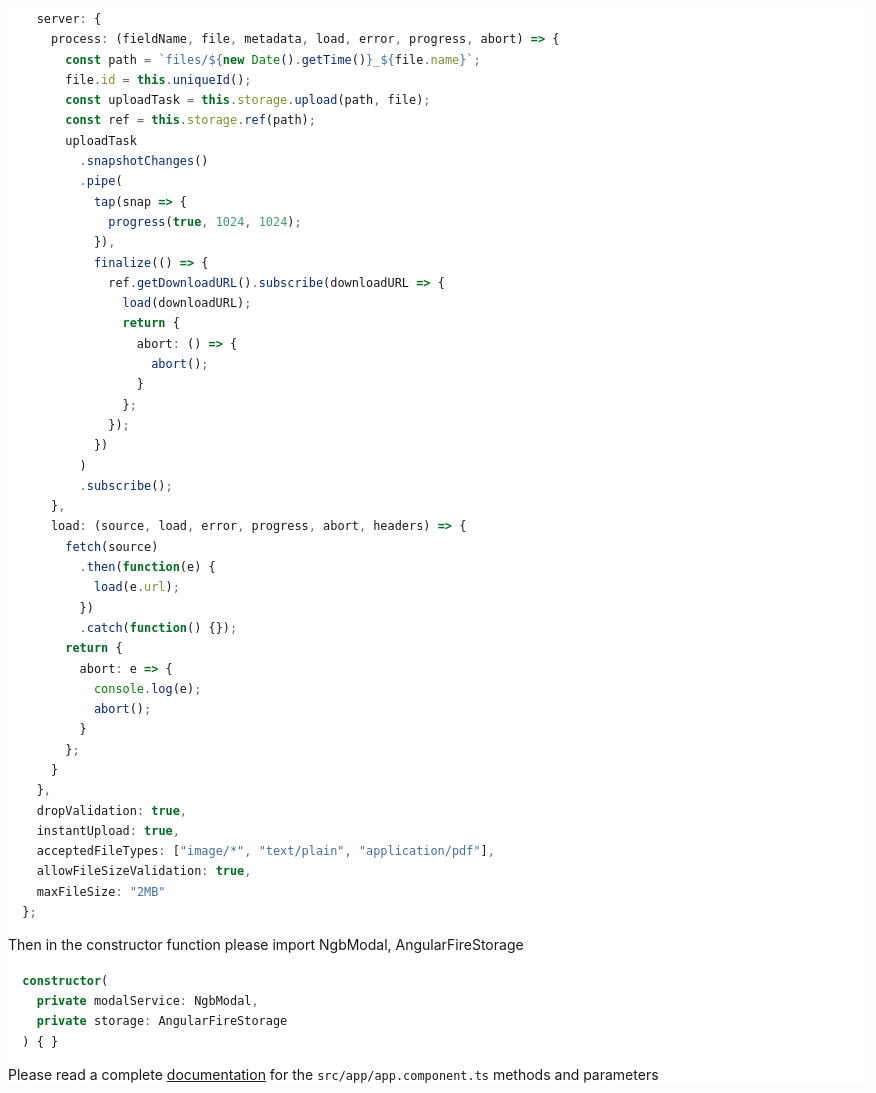 ```ts
    server: {
      process: (fieldName, file, metadata, load, error, progress, abort) => {
        const path = `files/${new Date().getTime()}_${file.name}`;
        file.id = this.uniqueId();
        const uploadTask = this.storage.upload(path, file);
        const ref = this.storage.ref(path);
        uploadTask
          .snapshotChanges()
          .pipe(
            tap(snap => {
              progress(true, 1024, 1024);
            }),
            finalize(() => {
              ref.getDownloadURL().subscribe(downloadURL => {
                load(downloadURL);
                return {
                  abort: () => {
                    abort();
                  }
                };
              });
            })
          )
          .subscribe();
      },
      load: (source, load, error, progress, abort, headers) => {
        fetch(source)
          .then(function(e) {
            load(e.url);
          })
          .catch(function() {});
        return {
          abort: e => {
            console.log(e);
            abort();
          }
        };
      }
    },
    dropValidation: true,
    instantUpload: true,
    acceptedFileTypes: ["image/*", "text/plain", "application/pdf"],
    allowFileSizeValidation: true,
    maxFileSize: "2MB"
  };
```

Then in the constructor function please import NgbModal, AngularFireStorage
```ts
  constructor(
    private modalService: NgbModal,
    private storage: AngularFireStorage
  ) { }
```

Please read a complete [documentation](https://angular-file-upload-preview.firebaseapp.com/documentation/components/AppComponent.html) for the `src/app/app.component.ts` methods and parameters
